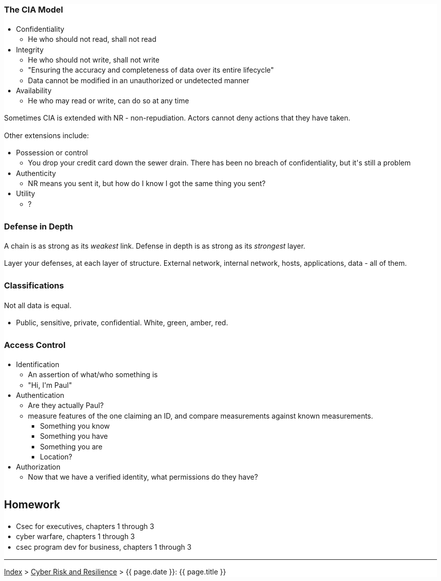 ### The CIA Model

- Confidentiality
    - He who should not read, shall not read
- Integrity
    - He who should not write, shall not write
    - "Ensuring the accuracy and completeness of data over its entire lifecycle"
    - Data cannot be modified in an unauthorized or undetected manner
- Availability
    - He who may read or write, can do so at any time

Sometimes CIA is extended with NR - non-repudiation. Actors cannot deny actions that they have taken.

Other extensions include:

- Possession or control
    - You drop your credit card down the sewer drain. There has been no breach of confidentiality, but it's still a problem
- Authenticity
    - NR means you sent it, but how do I know I got the same thing you sent?
- Utility
    - ?

### Defense in Depth

A chain is as strong as its *weakest* link. Defense in depth is as strong as its *strongest* layer.

Layer your defenses, at each layer of structure. External network, internal network, hosts, applications, data - all of them.

### Classifications

Not all data is equal.

- Public, sensitive, private, confidential. White, green, amber, red.

### Access Control

- Identification
    - An assertion of what/who something is
    - "Hi, I'm Paul"
- Authentication
    - Are they actually Paul?
    - measure features of the one claiming an ID, and compare measurements against known measurements.
        - Something you know
        - Something you have
        - Something you are
        - Location?
- Authorization
    - Now that we have a verified identity, what permissions do they have?

## Homework

- Csec for executives, chapters 1 through 3
- cyber warfare, chapters 1 through 3
- csec program dev for business, chapters 1 through 3

---

[Index](../../../index.md) > [Cyber Risk and Resilience](./index.md) > {{ page.date }}: {{ page.title }}
